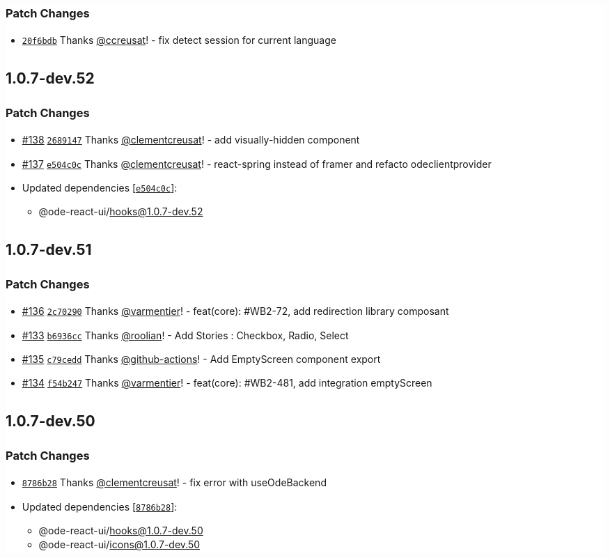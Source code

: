 ### Patch Changes

- [`20f6bdb`](https://github.com/opendigitaleducation/ode-react-ui/commit/20f6bdb712375937247b7ab3366c844df4ff12a0) Thanks [@ccreusat](https://github.com/ccreusat)! - fix detect session for current language

## 1.0.7-dev.52

### Patch Changes

- [#138](https://github.com/opendigitaleducation/ode-react-ui/pull/138) [`2689147`](https://github.com/opendigitaleducation/ode-react-ui/commit/268914753d40cee44f0136e209f7b7cf5decbdcc) Thanks [@clementcreusat](https://github.com/clementcreusat)! - add visually-hidden component

- [#137](https://github.com/opendigitaleducation/ode-react-ui/pull/137) [`e504c0c`](https://github.com/opendigitaleducation/ode-react-ui/commit/e504c0c9e129d6c3311a53cd188d5b6d48404256) Thanks [@clementcreusat](https://github.com/clementcreusat)! - react-spring instead of framer and refacto odeclientprovider

- Updated dependencies [[`e504c0c`](https://github.com/opendigitaleducation/ode-react-ui/commit/e504c0c9e129d6c3311a53cd188d5b6d48404256)]:
  - @ode-react-ui/hooks@1.0.7-dev.52

## 1.0.7-dev.51

### Patch Changes

- [#136](https://github.com/opendigitaleducation/ode-react-ui/pull/136) [`2c70290`](https://github.com/opendigitaleducation/ode-react-ui/commit/2c702903db70a079ec528ab4ecaea9a4f002b311) Thanks [@varmentier](https://github.com/varmentier)! - feat(core): #WB2-72, add redirection library composant

- [#133](https://github.com/opendigitaleducation/ode-react-ui/pull/133) [`b6936cc`](https://github.com/opendigitaleducation/ode-react-ui/commit/b6936cc013213e0dd322ba470435f7d677767456) Thanks [@roolian](https://github.com/roolian)! - Add Stories : Checkbox, Radio, Select

- [#135](https://github.com/opendigitaleducation/ode-react-ui/pull/135) [`c79cedd`](https://github.com/opendigitaleducation/ode-react-ui/commit/c79cedd1e311b4030331b0f9c137e11fba45fba7) Thanks [@github-actions](https://github.com/apps/github-actions)! - Add EmptyScreen component export

- [#134](https://github.com/opendigitaleducation/ode-react-ui/pull/134) [`f54b247`](https://github.com/opendigitaleducation/ode-react-ui/commit/f54b247449762b925c579ca074f0053694960fbd) Thanks [@varmentier](https://github.com/varmentier)! - feat(core): #WB2-481, add integration emptyScreen

## 1.0.7-dev.50

### Patch Changes

- [`8786b28`](https://github.com/opendigitaleducation/ode-react-ui/commit/8786b28b756bdb825054baad13773d3f3943544a) Thanks [@clementcreusat](https://github.com/clementcreusat)! - fix error with useOdeBackend

- Updated dependencies [[`8786b28`](https://github.com/opendigitaleducation/ode-react-ui/commit/8786b28b756bdb825054baad13773d3f3943544a)]:
  - @ode-react-ui/hooks@1.0.7-dev.50
  - @ode-react-ui/icons@1.0.7-dev.50
